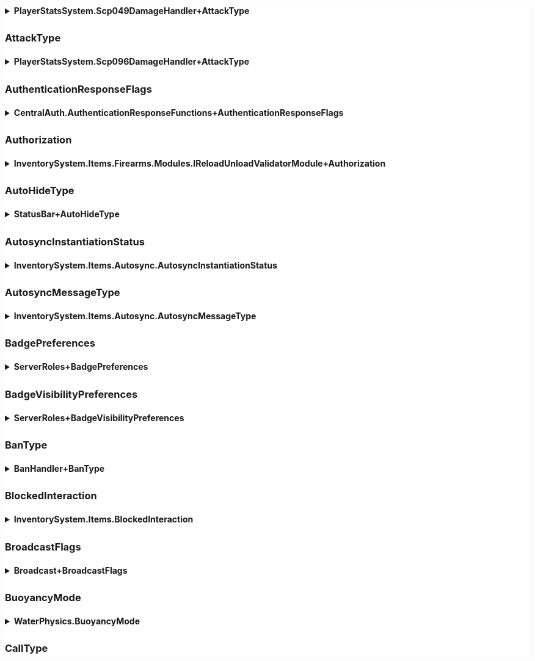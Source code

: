 <details><summary><b>PlayerStatsSystem.Scp049DamageHandler+AttackType</b></summary></details>

### AttackType

<details><summary><b>PlayerStatsSystem.Scp096DamageHandler+AttackType</b></summary></details>

### AuthenticationResponseFlags

<details><summary><b>CentralAuth.AuthenticationResponseFunctions+AuthenticationResponseFlags</b></summary></details>

### Authorization

<details><summary><b>InventorySystem.Items.Firearms.Modules.IReloadUnloadValidatorModule+Authorization</b></summary></details>

### AutoHideType

<details><summary><b>StatusBar+AutoHideType</b></summary></details>

### AutosyncInstantiationStatus

<details><summary><b>InventorySystem.Items.Autosync.AutosyncInstantiationStatus</b></summary></details>

### AutosyncMessageType

<details><summary><b>InventorySystem.Items.Autosync.AutosyncMessageType</b></summary></details>

### BadgePreferences

<details><summary><b>ServerRoles+BadgePreferences</b></summary></details>

### BadgeVisibilityPreferences

<details><summary><b>ServerRoles+BadgeVisibilityPreferences</b></summary></details>

### BanType

<details><summary><b>BanHandler+BanType</b></summary></details>

### BlockedInteraction

<details><summary><b>InventorySystem.Items.BlockedInteraction</b></summary></details>

### BroadcastFlags

<details><summary><b>Broadcast+BroadcastFlags</b></summary></details>

### BuoyancyMode

<details><summary><b>WaterPhysics.BuoyancyMode</b></summary></details>

### CallType
